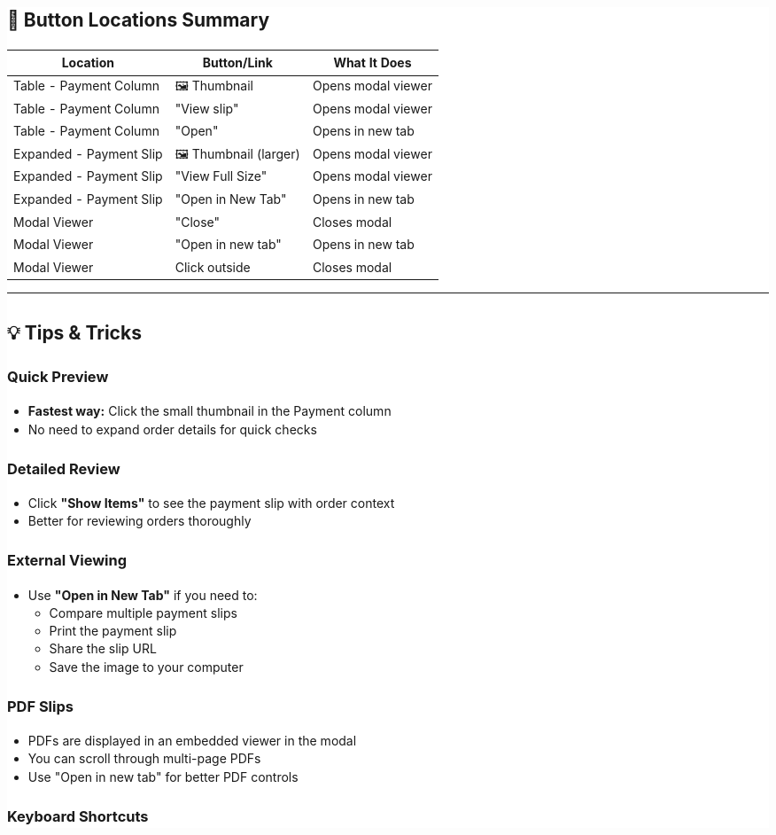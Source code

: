 
## 📍 Button Locations Summary

| Location                | Button/Link           | What It Does       |
| ----------------------- | --------------------- | ------------------ |
| Table - Payment Column  | 🖼️ Thumbnail          | Opens modal viewer |
| Table - Payment Column  | "View slip"           | Opens modal viewer |
| Table - Payment Column  | "Open"                | Opens in new tab   |
| Expanded - Payment Slip | 🖼️ Thumbnail (larger) | Opens modal viewer |
| Expanded - Payment Slip | "View Full Size"      | Opens modal viewer |
| Expanded - Payment Slip | "Open in New Tab"     | Opens in new tab   |
| Modal Viewer            | "Close"               | Closes modal       |
| Modal Viewer            | "Open in new tab"     | Opens in new tab   |
| Modal Viewer            | Click outside         | Closes modal       |

---

## 💡 Tips & Tricks

### Quick Preview

- **Fastest way:** Click the small thumbnail in the Payment column
- No need to expand order details for quick checks

### Detailed Review

- Click **"Show Items"** to see the payment slip with order context
- Better for reviewing orders thoroughly

### External Viewing

- Use **"Open in New Tab"** if you need to:
  - Compare multiple payment slips
  - Print the payment slip
  - Share the slip URL
  - Save the image to your computer

### PDF Slips

- PDFs are displayed in an embedded viewer in the modal
- You can scroll through multi-page PDFs
- Use "Open in new tab" for better PDF controls

### Keyboard Shortcuts
